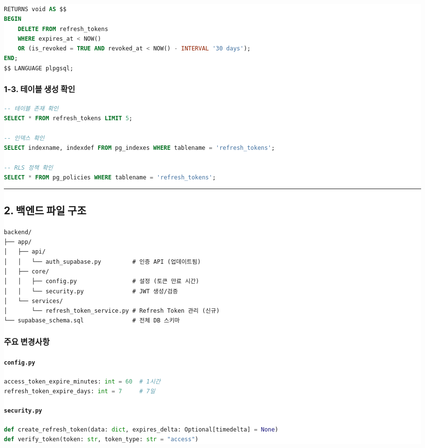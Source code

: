 ```sql
RETURNS void AS $$
BEGIN
    DELETE FROM refresh_tokens
    WHERE expires_at < NOW()
    OR (is_revoked = TRUE AND revoked_at < NOW() - INTERVAL '30 days');
END;
$$ LANGUAGE plpgsql;
```

### 1-3. 테이블 생성 확인
```sql
-- 테이블 존재 확인
SELECT * FROM refresh_tokens LIMIT 5;

-- 인덱스 확인
SELECT indexname, indexdef FROM pg_indexes WHERE tablename = 'refresh_tokens';

-- RLS 정책 확인
SELECT * FROM pg_policies WHERE tablename = 'refresh_tokens';
```

---

## 2. 백엔드 파일 구조

```
backend/
├── app/
│   ├── api/
│   │   └── auth_supabase.py         # 인증 API (업데이트됨)
│   ├── core/
│   │   ├── config.py                # 설정 (토큰 만료 시간)
│   │   └── security.py              # JWT 생성/검증
│   └── services/
│       └── refresh_token_service.py # Refresh Token 관리 (신규)
└── supabase_schema.sql              # 전체 DB 스키마
```

### 주요 변경사항

#### `config.py`
```python
access_token_expire_minutes: int = 60  # 1시간
refresh_token_expire_days: int = 7     # 7일
```

#### `security.py`
```python
def create_refresh_token(data: dict, expires_delta: Optional[timedelta] = None)
def verify_token(token: str, token_type: str = "access")
```
